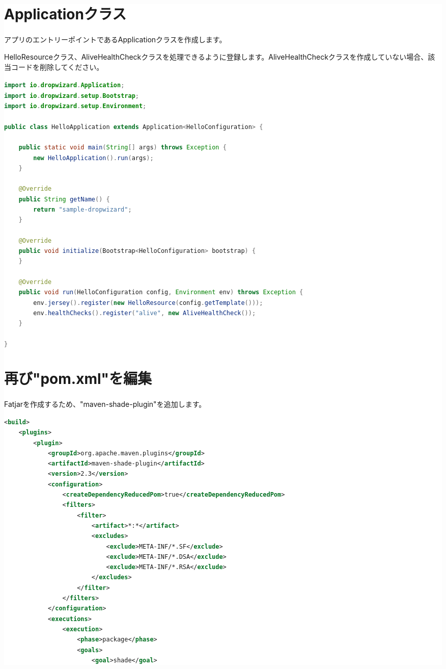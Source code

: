 # Applicationクラス

アプリのエントリーポイントであるApplicationクラスを作成します。

HelloResourceクラス、AliveHealthCheckクラスを処理できるように登録します。AliveHealthCheckクラスを作成していない場合、該当コードを削除してください。

```java:HelloApplication.java
import io.dropwizard.Application;
import io.dropwizard.setup.Bootstrap;
import io.dropwizard.setup.Environment;

public class HelloApplication extends Application<HelloConfiguration> {

    public static void main(String[] args) throws Exception {
        new HelloApplication().run(args);
    }

    @Override
    public String getName() {
        return "sample-dropwizard";
    }

    @Override
    public void initialize(Bootstrap<HelloConfiguration> bootstrap) {
    }

    @Override
    public void run(HelloConfiguration config, Environment env) throws Exception {
        env.jersey().register(new HelloResource(config.getTemplate()));
        env.healthChecks().register("alive", new AliveHealthCheck());
    }

}
```

# 再び"pom.xml"を編集

Fatjarを作成するため、"maven-shade-plugin"を追加します。

```xml:pom.xml
<build>
    <plugins>
        <plugin>
            <groupId>org.apache.maven.plugins</groupId>
            <artifactId>maven-shade-plugin</artifactId>
            <version>2.3</version>
            <configuration>
                <createDependencyReducedPom>true</createDependencyReducedPom>
                <filters>
                    <filter>
                        <artifact>*:*</artifact>
                        <excludes>
                            <exclude>META-INF/*.SF</exclude>
                            <exclude>META-INF/*.DSA</exclude>
                            <exclude>META-INF/*.RSA</exclude>
                        </excludes>
                    </filter>
                </filters>
            </configuration>
            <executions>
                <execution>
                    <phase>package</phase>
                    <goals>
                        <goal>shade</goal>
```